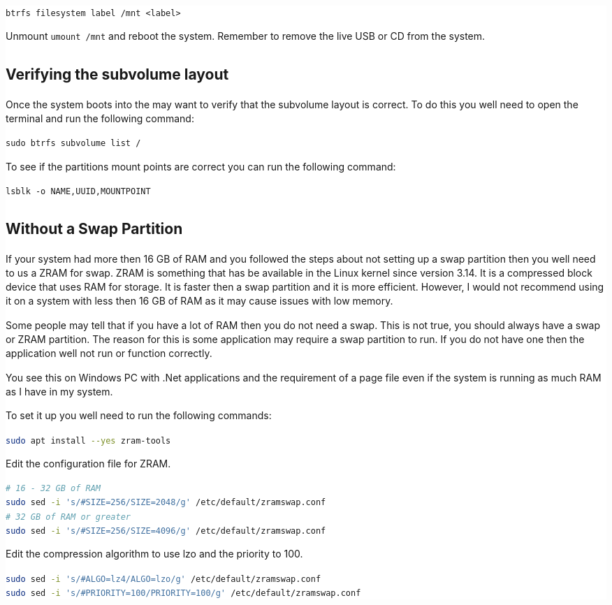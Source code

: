 ```console
btrfs filesystem label /mnt <label>
```

Unmount `umount /mnt` and reboot the system. Remember to remove the live USB or CD from the system.

## Verifying the subvolume layout

Once the system boots into the may want to verify that the subvolume layout is correct. To do this you well need to open the terminal and run the following command:

```console
sudo btrfs subvolume list /
```

To see if the partitions mount points are correct you can run the following command:

```console
lsblk -o NAME,UUID,MOUNTPOINT
```

## Without a Swap Partition

If your system had more then 16 GB of RAM and you followed the steps about not setting up a swap partition then you well need to us a ZRAM for swap. ZRAM is something that has be available in the Linux kernel since version 3.14. It is a compressed block device that uses RAM for storage. It is faster then a swap partition and it is more efficient. However, I would not recommend using it on a system with less then 16 GB of RAM as it may cause issues with low memory.

Some people may tell that if you have a lot of RAM then you do not need a swap. This is not true, you should always have a swap or ZRAM partition. The reason for this is some application may require a swap partition to run. If you do not have one then the application well not run or function correctly.

You see this on Windows PC with .Net applications and the requirement of a page file even if the system is running as much RAM as I have in my system.

To set it up you well need to run the following commands:

```bash
sudo apt install --yes zram-tools
```

Edit the configuration file for ZRAM.

```bash
# 16 - 32 GB of RAM
sudo sed -i 's/#SIZE=256/SIZE=2048/g' /etc/default/zramswap.conf
# 32 GB of RAM or greater
sudo sed -i 's/#SIZE=256/SIZE=4096/g' /etc/default/zramswap.conf
```

Edit the compression algorithm to use lzo and the priority to 100.

```bash
sudo sed -i 's/#ALGO=lz4/ALGO=lzo/g' /etc/default/zramswap.conf
sudo sed -i 's/#PRIORITY=100/PRIORITY=100/g' /etc/default/zramswap.conf
```
